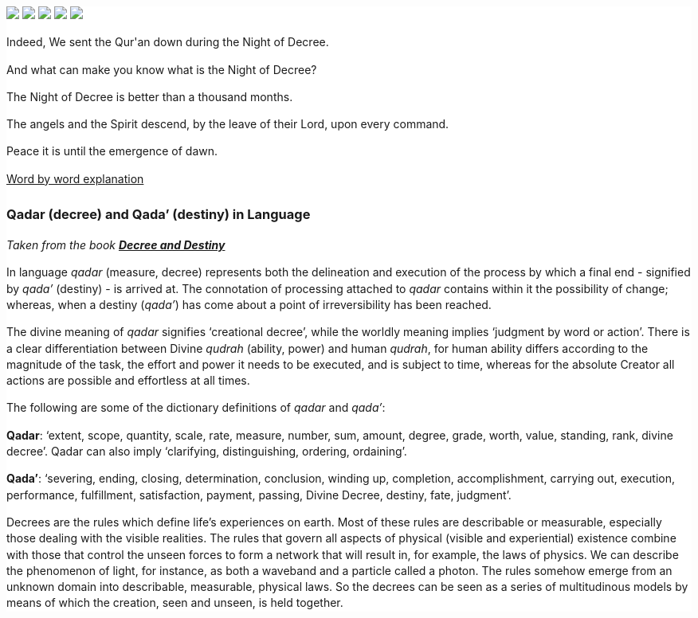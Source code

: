 <img class="quran-m" src="../../img/m_qadr_97_3.png" />

<img class="quran" src="../../img/qadr_97_4.png" />

<img class="quran-m" src="../../img/m_qadr_97_4.png" />

<img class="quran" src="../../img/qadr_97_5.png" />

<img class="quran-m" src="../../img/m_qadr_97_5.png" />

Indeed, We sent the Qur'an down during the Night of Decree.

And what can make you know what is the Night of Decree?

The Night of Decree is better than a thousand months.

The angels and the Spirit descend, by the leave of their Lord, upon every
command.

Peace it is until the emergence of dawn.

<div markdown="3" class="article-link">
<a href="https://corpus.quran.com/wordbyword.jsp?chapter=97&verse=1#(97:1:1)" target="_blank" rel="noopener noreferrer">Word by word explanation</a>
</div>

### Qadar (decree) and Qada’ (destiny) in Language

_Taken from the book [**Decree and Destiny**](https://zahrapublications.pub/book-DecreeAndDestiny-Revised.php#bookTitle)_

In language _qadar_ (measure, decree) represents both the delineation and execution of the process by which a final end - signified by _qada’_ (destiny) - is arrived at. The connotation of processing attached to _qadar_ contains within it the possibility of change; whereas, when a destiny (_qada’_) has come about a point of irreversibility has been reached.

The divine meaning of _qadar_ signifies ‘creational decree’, while the worldly meaning implies ‘judgment by word or action’. There is a clear differentiation between Divine _qudrah_ (ability, power) and human _qudrah_, for human ability differs according to the magnitude of the task, the effort and power it needs to be executed, and is subject to time, whereas for the absolute Creator all actions are possible and effortless at all times.

The following are some of the dictionary definitions of _qadar_ and _qada’_: 

**Qadar**: ‘extent, scope, quantity, scale, rate, measure, number, sum, amount, degree, grade, worth, value, standing, rank, divine decree’. Qadar can also imply ‘clarifying, distinguishing, ordering, ordaining’. 

**Qada’**: ‘severing, ending, closing, determination, conclusion, winding up, completion, accomplishment, carrying out, execution, performance, fulfillment, satisfaction, payment, passing, Divine Decree, destiny, fate, judgment’.

Decrees are the rules which define life’s experiences on earth. Most of these rules are describable or measurable, especially those dealing with the visible realities. The rules that govern all aspects of physical (visible and experiential) existence combine with those that control the unseen forces to form a network that will result in, for example, the laws of physics. We can describe the phenomenon of light, for instance, as both a waveband and a particle called a photon. The rules somehow emerge from an unknown domain into describable, measurable, physical laws. So the decrees can be seen as a series of multitudinous models by means of which the creation, seen and unseen, is held together. 
